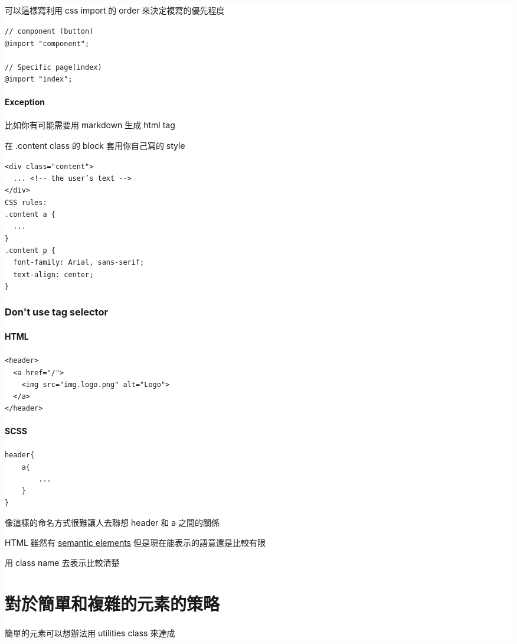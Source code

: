 可以這樣寫利用 css import 的 order 來決定複寫的優先程度

    // component (button)
    @import "component";

    // Specific page(index)
    @import "index";

#### Exception

比如你有可能需要用 markdown 生成 html tag

在 .content class 的 block 套用你自己寫的 style

    <div class="content">
      ... <!-- the user’s text -->
    </div>
    CSS rules:
    .content a {
      ...
    }
    .content p {
      font-family: Arial, sans-serif;
      text-align: center;
    }

### Don't use tag selector

#### HTML

    <header>
      <a href="/">
        <img src="img.logo.png" alt="Logo">
      </a>
    </header>

#### SCSS

    header{
    	a{
        	...
        }
    }

像這樣的命名方式很難讓人去聯想 header 和 a 之間的關係

HTML 雖然有 [semantic elements](https://www.w3schools.com/html/html5_semantic_elements.asp) 但是現在能表示的語意還是比較有限

用 class name 去表示比較清楚

# 對於簡單和複雜的元素的策略

簡單的元素可以想辦法用 utilities class 來達成

